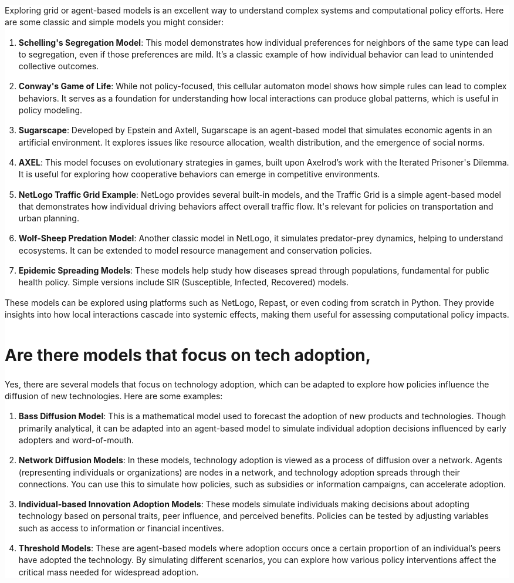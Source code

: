 Exploring grid or agent-based models is an excellent way to understand complex systems and computational policy efforts. Here are some classic and simple models you might consider:

1. **Schelling's Segregation Model**: This model demonstrates how individual preferences for neighbors of the same type can lead to segregation, even if those preferences are mild. It’s a classic example of how individual behavior can lead to unintended collective outcomes.

2. **Conway's Game of Life**: While not policy-focused, this cellular automaton model shows how simple rules can lead to complex behaviors. It serves as a foundation for understanding how local interactions can produce global patterns, which is useful in policy modeling.

3. **Sugarscape**: Developed by Epstein and Axtell, Sugarscape is an agent-based model that simulates economic agents in an artificial environment. It explores issues like resource allocation, wealth distribution, and the emergence of social norms.

4. **AXEL**: This model focuses on evolutionary strategies in games, built upon Axelrod’s work with the Iterated Prisoner's Dilemma. It is useful for exploring how cooperative behaviors can emerge in competitive environments.

5. **NetLogo Traffic Grid Example**: NetLogo provides several built-in models, and the Traffic Grid is a simple agent-based model that demonstrates how individual driving behaviors affect overall traffic flow. It's relevant for policies on transportation and urban planning.

6. **Wolf-Sheep Predation Model**: Another classic model in NetLogo, it simulates predator-prey dynamics, helping to understand ecosystems. It can be extended to model resource management and conservation policies.

7. **Epidemic Spreading Models**: These models help study how diseases spread through populations, fundamental for public health policy. Simple versions include SIR (Susceptible, Infected, Recovered) models.

These models can be explored using platforms such as NetLogo, Repast, or even coding from scratch in Python. They provide insights into how local interactions cascade into systemic effects, making them useful for assessing computational policy impacts.

# Are there models that focus on tech adoption,

Yes, there are several models that focus on technology adoption, which can be adapted to explore how policies influence the diffusion of new technologies. Here are some examples:

1. **Bass Diffusion Model**: This is a mathematical model used to forecast the adoption of new products and technologies. Though primarily analytical, it can be adapted into an agent-based model to simulate individual adoption decisions influenced by early adopters and word-of-mouth.

2. **Network Diffusion Models**: In these models, technology adoption is viewed as a process of diffusion over a network. Agents (representing individuals or organizations) are nodes in a network, and technology adoption spreads through their connections. You can use this to simulate how policies, such as subsidies or information campaigns, can accelerate adoption.

3. **Individual-based Innovation Adoption Models**: These models simulate individuals making decisions about adopting technology based on personal traits, peer influence, and perceived benefits. Policies can be tested by adjusting variables such as access to information or financial incentives.

4. **Threshold Models**: These are agent-based models where adoption occurs once a certain proportion of an individual’s peers have adopted the technology. By simulating different scenarios, you can explore how various policy interventions affect the critical mass needed for widespread adoption.
